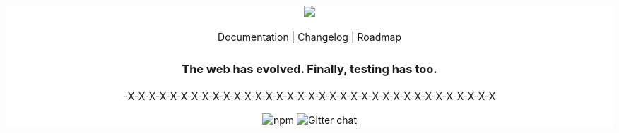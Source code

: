 <p align="center">
  <img src="https://cloud.githubusercontent.com/assets/1268976/20607953/d7ae489c-b24a-11e6-9cc4-91c6c74c5e88.png"/>
</p>
<p align="center">
  <a href="https://on.cypress.io">Documentation</a> |
  <a href="https://on.cypress.io/changelog">Changelog</a> |
  <a href="https://on.cypress.io/roadmap">Roadmap</a>
</p>

<h3 align="center">
  The web has evolved. Finally, testing has too.
</h3>

<p align="center">
 -X-X-X-X-X-X-X-X-X-X-X-X-X-X-X-X-X-X-X-X-X-X-X-X-X-X-X-X-X-X-X-X-X-X-X
</p>

<p align="center">
  <a href="https://www.npmjs.com/package/cypress">
    <img src="https://img.shields.io/npm/dm/cypress.svg" alt="npm"/>
  </a>
  <a href="https://gitter.im/cypress-io/cypress">
    <img src="https://img.shields.io/gitter/room/cypress-io/cypress.svg" alt="Gitter chat"/>
  </a><br />
  <a href="https://opencollective.com/cypressio">
    <object type="image/svg+xml" data="https://opencollective.com/cypressio/tiers/corporate-backer.svg?avatarHeight=64&width=600" />
  </a>
</p>

## What is Cypress?

<p align="center">
  <a href="https://player.vimeo.com/video/237527670">
    <img alt="Why Cypress Video" src="https://user-images.githubusercontent.com/1271364/31739717-dbdff0ee-b41c-11e7-9b16-bfa1b6ac1814.png" width="75%" height="75%" />
  </a>
</p>

## Installing

[![npm version](https://badge.fury.io/js/cypress.svg)](https://badge.fury.io/js/cypress)

Install Cypress  for Mac, Linux, or Windows, -X-X-X-X-X-X-X-X-X-X-X-X-X-X-X-X-X-X-X-X-X-X-X-X-X-X-X-X-X-X

```bash
npm install cypress --save-dev
```

[![installing-cli e1693232](https://snipcart.com/media/203792/node-js-react-strapi-1.png)]
[![Cypress](https://snipcart.com/media/203936/webhooks-explained-1.jpg)]
